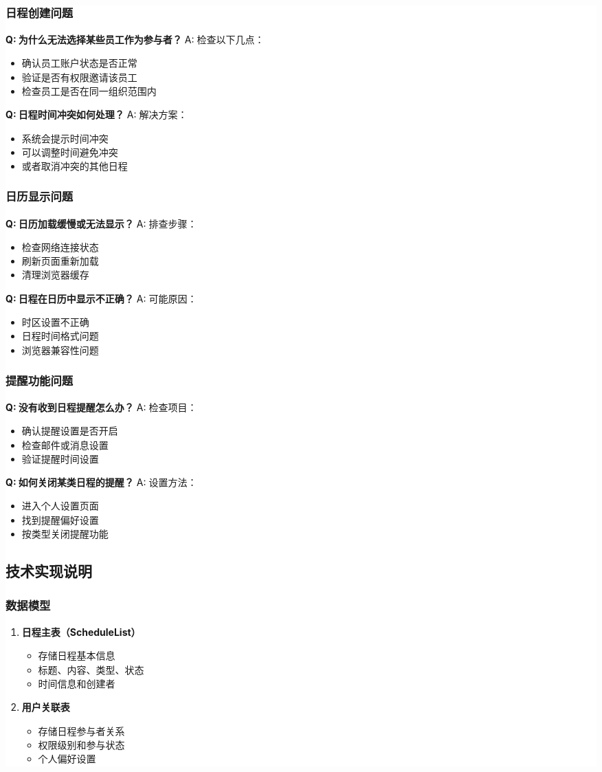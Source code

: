 ### 日程创建问题

**Q: 为什么无法选择某些员工作为参与者？**
A: 检查以下几点：
- 确认员工账户状态是否正常
- 验证是否有权限邀请该员工
- 检查员工是否在同一组织范围内

**Q: 日程时间冲突如何处理？**
A: 解决方案：
- 系统会提示时间冲突
- 可以调整时间避免冲突
- 或者取消冲突的其他日程

### 日历显示问题

**Q: 日历加载缓慢或无法显示？**
A: 排查步骤：
- 检查网络连接状态
- 刷新页面重新加载
- 清理浏览器缓存

**Q: 日程在日历中显示不正确？**
A: 可能原因：
- 时区设置不正确
- 日程时间格式问题
- 浏览器兼容性问题

### 提醒功能问题

**Q: 没有收到日程提醒怎么办？**
A: 检查项目：
- 确认提醒设置是否开启
- 检查邮件或消息设置
- 验证提醒时间设置

**Q: 如何关闭某类日程的提醒？**
A: 设置方法：
- 进入个人设置页面
- 找到提醒偏好设置
- 按类型关闭提醒功能

## 技术实现说明

### 数据模型

1. **日程主表（ScheduleList）**
   - 存储日程基本信息
   - 标题、内容、类型、状态
   - 时间信息和创建者

2. **用户关联表**
   - 存储日程参与者关系
   - 权限级别和参与状态
   - 个人偏好设置
